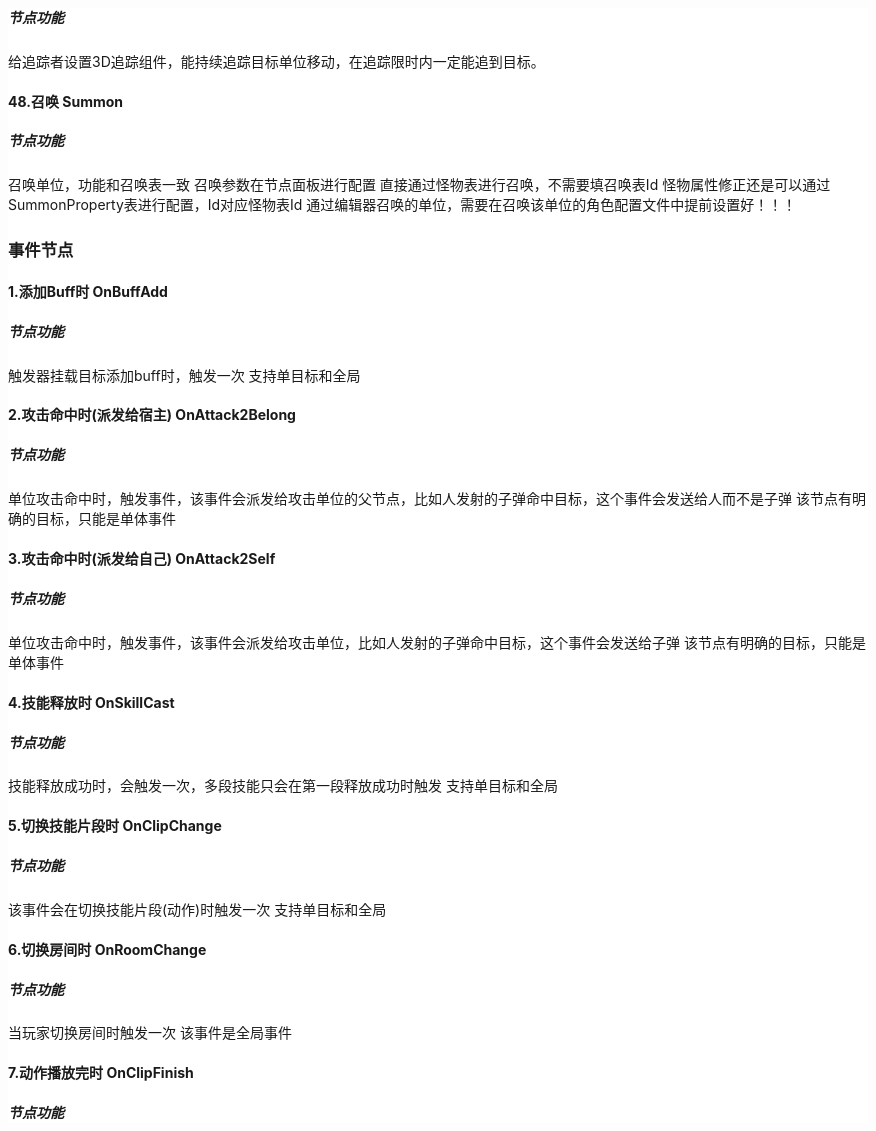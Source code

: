 ##### 节点功能

给追踪者设置3D追踪组件，能持续追踪目标单位移动，在追踪限时内一定能追到目标。

#### 48.召唤 Summon

##### 节点功能

召唤单位，功能和召唤表一致 召唤参数在节点面板进行配置
直接通过怪物表进行召唤，不需要填召唤表Id
怪物属性修正还是可以通过SummonProperty表进行配置，Id对应怪物表Id
通过编辑器召唤的单位，需要在召唤该单位的角色配置文件中提前设置好！！！

### 事件节点

#### 1.添加Buff时 OnBuffAdd

##### 节点功能

触发器挂载目标添加buff时，触发一次 支持单目标和全局

#### 2.攻击命中时(派发给宿主) OnAttack2Belong

##### 节点功能

单位攻击命中时，触发事件，该事件会派发给攻击单位的父节点，比如人发射的子弹命中目标，这个事件会发送给人而不是子弹
该节点有明确的目标，只能是单体事件

#### 3.攻击命中时(派发给自己) OnAttack2Self

##### 节点功能

单位攻击命中时，触发事件，该事件会派发给攻击单位，比如人发射的子弹命中目标，这个事件会发送给子弹
该节点有明确的目标，只能是单体事件

#### 4.技能释放时 OnSkillCast

##### 节点功能

技能释放成功时，会触发一次，多段技能只会在第一段释放成功时触发 支持单目标和全局

#### 5.切换技能片段时 OnClipChange

##### 节点功能

该事件会在切换技能片段(动作)时触发一次 支持单目标和全局

#### 6.切换房间时 OnRoomChange

##### 节点功能

当玩家切换房间时触发一次 该事件是全局事件

#### 7.动作播放完时 OnClipFinish

##### 节点功能
